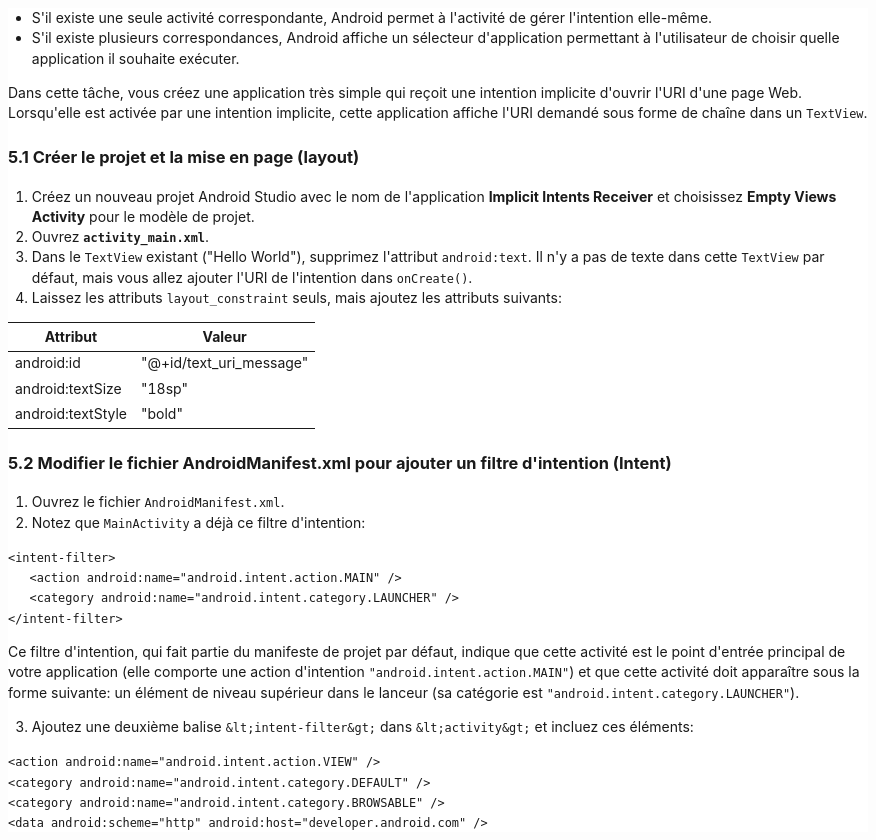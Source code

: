 * S'il existe une seule activité correspondante, Android permet à l'activité de gérer l'intention elle-même.
* S'il existe plusieurs correspondances, Android affiche un sélecteur d'application permettant à l'utilisateur de choisir quelle application il souhaite exécuter.

Dans cette tâche, vous créez une application très simple qui reçoit une intention implicite d'ouvrir l'URI d'une page Web. Lorsqu'elle est activée par une intention implicite, cette application affiche l'URI demandé sous forme de chaîne dans un `TextView`.

### 5.1 Créer le projet et la mise en page (layout)

1. Créez un nouveau projet Android Studio avec le nom de l'application **Implicit Intents Receiver** et choisissez **Empty Views Activity** pour le modèle de projet.
2. Ouvrez **`activity_main.xml`**.
3. Dans le `TextView` existant ("Hello World"), supprimez l'attribut `android:text`. Il n'y a pas de texte dans cette `TextView` par défaut, mais vous allez ajouter l'URI de l'intention dans `onCreate()`.
4. Laissez les attributs `layout_constraint` seuls, mais ajoutez les attributs suivants:

| <strong>Attribut</strong> | <strong>Valeur</strong> |
| --- | --- |
| android:id | &#34;@+id/text_uri_message&#34; |
| android:textSize | &#34;18sp&#34; |
| android:textStyle | &#34;bold&#34; |

### 5.2 Modifier le fichier AndroidManifest.xml pour ajouter un filtre d'intention (Intent)

1. Ouvrez le fichier `AndroidManifest.xml`.
2. Notez que `MainActivity` a déjà ce filtre d'intention:

```
<intent-filter>
   <action android:name="android.intent.action.MAIN" />
   <category android:name="android.intent.category.LAUNCHER" />
</intent-filter>
```

Ce filtre d'intention, qui fait partie du manifeste de projet par défaut, indique que cette activité est le point d'entrée principal de votre application (elle comporte une action d'intention `"android.intent.action.MAIN"`) et que cette activité doit apparaître sous la forme suivante: un élément de niveau supérieur dans le lanceur (sa catégorie est `"android.intent.category.LAUNCHER"`).

3. Ajoutez une deuxième balise `&lt;intent-filter&gt;` dans `&lt;activity&gt;` et incluez ces éléments:

```
<action android:name="android.intent.action.VIEW" />
<category android:name="android.intent.category.DEFAULT" />
<category android:name="android.intent.category.BROWSABLE" />
<data android:scheme="http" android:host="developer.android.com" />
```
